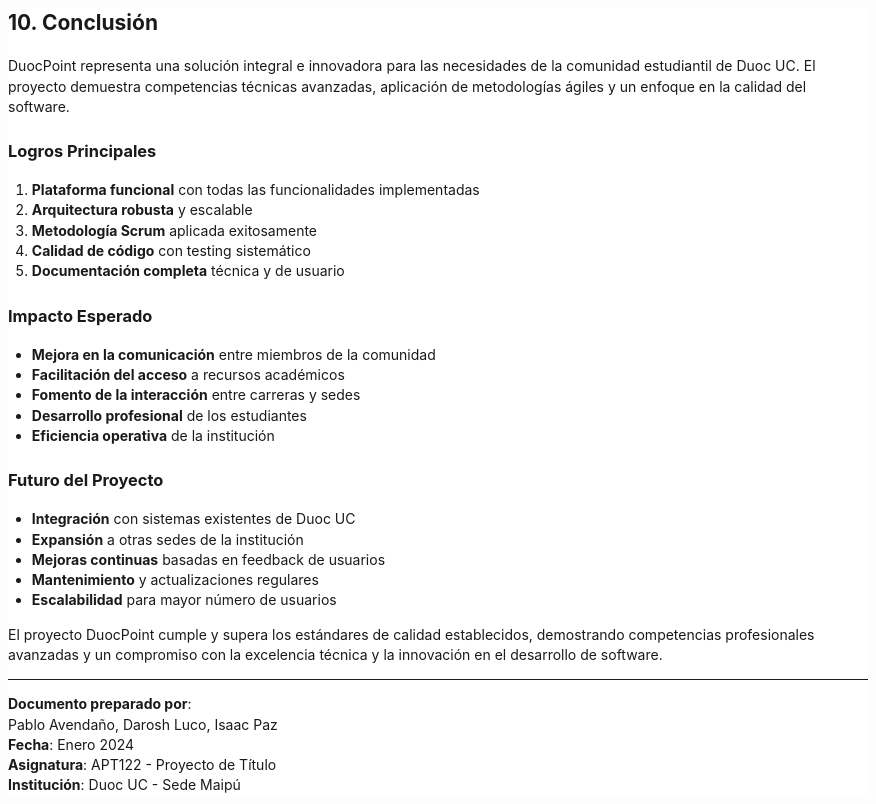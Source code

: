 ## 10. Conclusión

DuocPoint representa una solución integral e innovadora para las necesidades de la comunidad estudiantil de Duoc UC. El proyecto demuestra competencias técnicas avanzadas, aplicación de metodologías ágiles y un enfoque en la calidad del software.

### Logros Principales
1. **Plataforma funcional** con todas las funcionalidades implementadas
2. **Arquitectura robusta** y escalable
3. **Metodología Scrum** aplicada exitosamente
4. **Calidad de código** con testing sistemático
5. **Documentación completa** técnica y de usuario

### Impacto Esperado
- **Mejora en la comunicación** entre miembros de la comunidad
- **Facilitación del acceso** a recursos académicos
- **Fomento de la interacción** entre carreras y sedes
- **Desarrollo profesional** de los estudiantes
- **Eficiencia operativa** de la institución

### Futuro del Proyecto
- **Integración** con sistemas existentes de Duoc UC
- **Expansión** a otras sedes de la institución
- **Mejoras continuas** basadas en feedback de usuarios
- **Mantenimiento** y actualizaciones regulares
- **Escalabilidad** para mayor número de usuarios

El proyecto DuocPoint cumple y supera los estándares de calidad establecidos, demostrando competencias profesionales avanzadas y un compromiso con la excelencia técnica y la innovación en el desarrollo de software.

---

**Documento preparado por**:  
Pablo Avendaño, Darosh Luco, Isaac Paz  
**Fecha**: Enero 2024  
**Asignatura**: APT122 - Proyecto de Título  
**Institución**: Duoc UC - Sede Maipú

